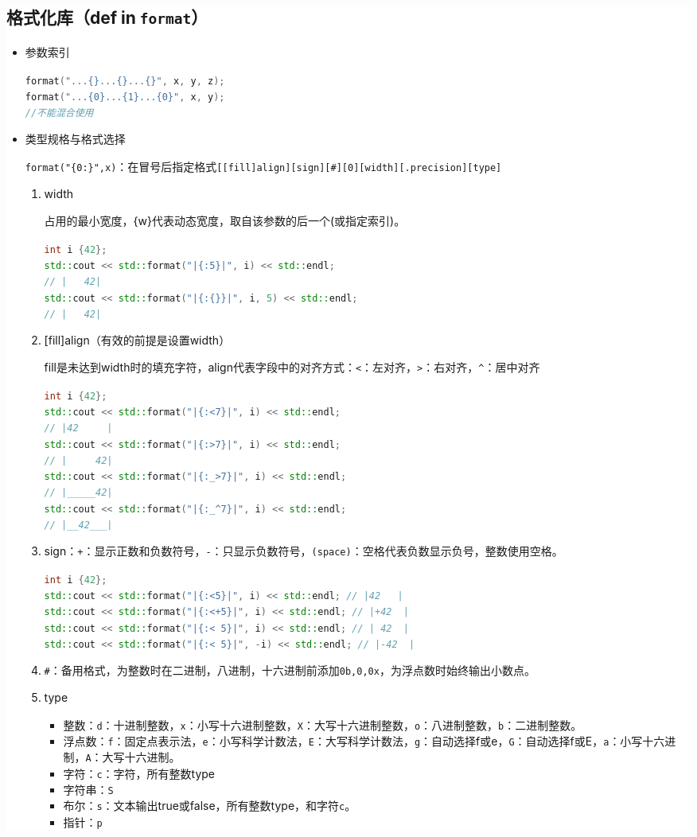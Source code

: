 ## 格式化库（def in `format`）

- 参数索引

  ```c++
  format("...{}...{}...{}", x, y, z);
  format("...{0}...{1}...{0}", x, y);
  //不能混合使用
  ```

- 类型规格与格式选择

  `format("{0:}",x)`：在冒号后指定格式`[[fill]align][sign][#][0][width][.precision][type]`

  1. width

     占用的最小宽度，{w}代表动态宽度，取自该参数的后一个(或指定索引)。

     ```c++
     int i {42};
     std::cout << std::format("|{:5}|", i) << std::endl;
     // |   42|
     std::cout << std::format("|{:{}}|", i, 5) << std::endl;
     // |   42|
     ```

  2. [fill]align（有效的前提是设置width）

     fill是未达到width时的填充字符，align代表字段中的对齐方式：`<`：左对齐，`>`：右对齐，`^`：居中对齐

     ```c++
     int i {42};
     std::cout << std::format("|{:<7}|", i) << std::endl;
     // |42     |
     std::cout << std::format("|{:>7}|", i) << std::endl;
     // |     42|
     std::cout << std::format("|{:_>7}|", i) << std::endl;
     // |_____42|
     std::cout << std::format("|{:_^7}|", i) << std::endl;
     // |__42___|
     ```

  3. sign：`+`：显示正数和负数符号，`-`：只显示负数符号，`(space)`：空格代表负数显示负号，整数使用空格。

     ```c++
     int i {42};
     std::cout << std::format("|{:<5}|", i) << std::endl; // |42   |
     std::cout << std::format("|{:<+5}|", i) << std::endl; // |+42  |
     std::cout << std::format("|{:< 5}|", i) << std::endl; // | 42  |
     std::cout << std::format("|{:< 5}|", -i) << std::endl; // |-42  |
     ```

  4. `#`：备用格式，为整数时在二进制，八进制，十六进制前添加`0b,0,0x`，为浮点数时始终输出小数点。

  5. type

     - 整数：`d`：十进制整数，`x`：小写十六进制整数，`X`：大写十六进制整数，`o`：八进制整数，`b`：二进制整数。
     - 浮点数：`f`：固定点表示法，`e`：小写科学计数法，`E`：大写科学计数法，`g`：自动选择f或e，`G`：自动选择f或E，`a`：小写十六进制，`A`：大写十六进制。
     - 字符：`c`：字符，所有整数type
     - 字符串：`S`
     - 布尔：`s`：文本输出true或false，所有整数type，和字符`c`。
     - 指针：`p`

